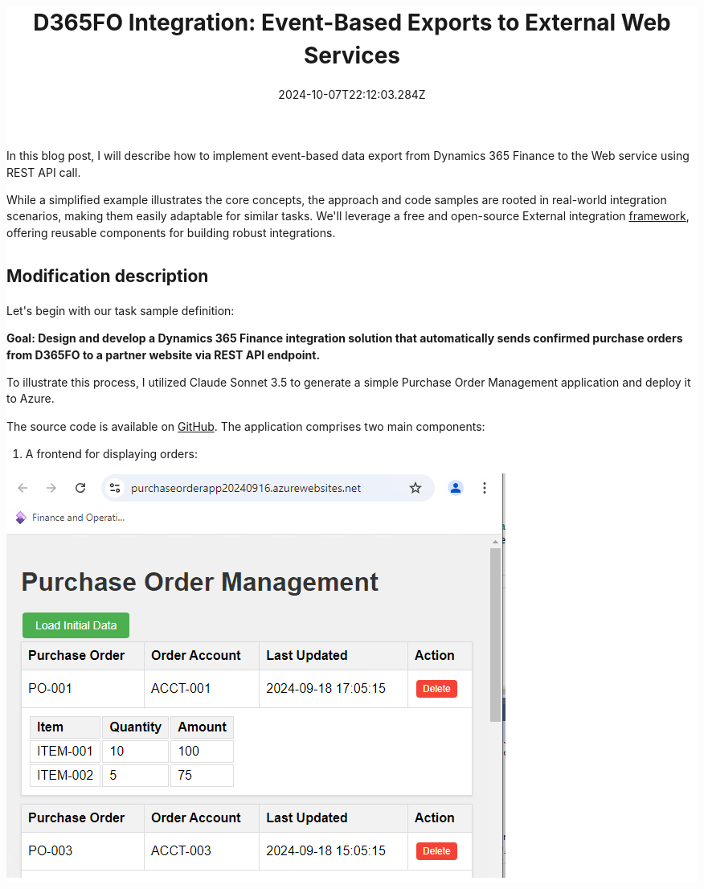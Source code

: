 ﻿---
title: "D365FO Integration: Event-Based Exports to External Web Services"
date: "2024-10-07T22:12:03.284Z"
tags: ["Integration", "XppDEVTutorial"]
path: "/integration-outboundweb"
featuredImage: "./logo.png"
excerpt: "How to implement robust, efficient integrations between Dynamics 365 Finance and Operations and external Web Services. This post covers design, code samples, troubleshooting and performance testing techniques for seamless event-based data synchronization."
---

In this blog post, I will describe how to implement event-based data export from Dynamics 365 Finance to the Web service using REST API call. 

While a simplified example illustrates the core concepts, the approach and code samples are rooted in real-world integration scenarios, making them easily adaptable for similar tasks. We'll leverage a free and open-source External integration [framework](https://github.com/TrudAX/XppTools?tab=readme-ov-file#devexternalintegration-submodel), offering reusable components for building robust integrations. 

## Modification description

Let's begin with our task sample definition:

**Goal: Design and develop a Dynamics 365 Finance integration solution that automatically sends confirmed purchase orders from D365FO to a partner website via REST API endpoint.**

To illustrate this process, I utilized Claude Sonnet 3.5 to generate a simple Purchase Order Management application and deploy it to Azure.

The source code is available on [GitHub](https://github.com/TrudAX/TestWebService_PurchaseOrderApp). The application comprises two main components:

1. A frontend for displaying orders:

![Purchase Order Management App](PurchManagementAppScreen.png)
